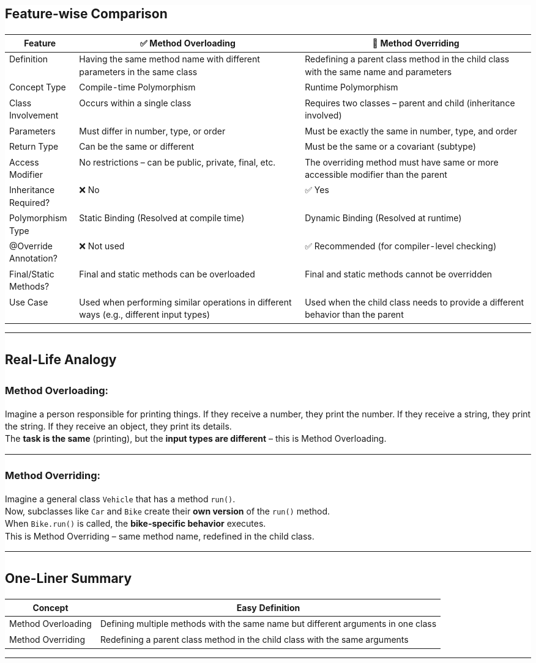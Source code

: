 
##  Feature-wise Comparison

| Feature                 | ✅ Method Overloading                                                     | 🔁 Method Overriding                                                                  |
|-------------------------|---------------------------------------------------------------------------|----------------------------------------------------------------------------------------|
|  Definition           | Having the same method name with different parameters in the same class | Redefining a parent class method in the child class with the same name and parameters |
|  Concept Type         | Compile-time Polymorphism                                                 | Runtime Polymorphism                                                                  |
|  Class Involvement    | Occurs within a single class                                              | Requires two classes – parent and child (inheritance involved)                        |
|  Parameters           | Must differ in number, type, or order                                     | Must be exactly the same in number, type, and order                                   |
|  Return Type          | Can be the same or different                                              | Must be the same or a covariant (subtype)                                             |
|  Access Modifier      | No restrictions – can be public, private, final, etc.                    | The overriding method must have same or more accessible modifier than the parent      |
|  Inheritance Required?| ❌ No                                                                      | ✅ Yes                                                                                 |
|  Polymorphism Type    | Static Binding (Resolved at compile time)                                | Dynamic Binding (Resolved at runtime)                                                 |
|  @Override Annotation?| ❌ Not used                                                               | ✅ Recommended (for compiler-level checking)                                           |
|  Final/Static Methods?| Final and static methods can be overloaded                               | Final and static methods cannot be overridden                                         |
|  Use Case           | Used when performing similar operations in different ways (e.g., different input types) | Used when the child class needs to provide a different behavior than the parent       |

---

##  Real-Life Analogy

###  Method Overloading:
Imagine a person responsible for printing things. If they receive a number, they print the number. If they receive a string, they print the string. If they receive an object, they print its details.  
The **task is the same** (printing), but the **input types are different** – this is Method Overloading.

---

###  Method Overriding:
Imagine a general class `Vehicle` that has a method `run()`.  
Now, subclasses like `Car` and `Bike` create their **own version** of the `run()` method.  
When `Bike.run()` is called, the **bike-specific behavior** executes.  
This is Method Overriding – same method name, redefined in the child class.

---

##  One-Liner Summary

| Concept              | Easy Definition                                                                 |
|----------------------|----------------------------------------------------------------------------------|
| Method Overloading   | Defining multiple methods with the same name but different arguments in one class |
| Method Overriding    | Redefining a parent class method in the child class with the same arguments       |

---
